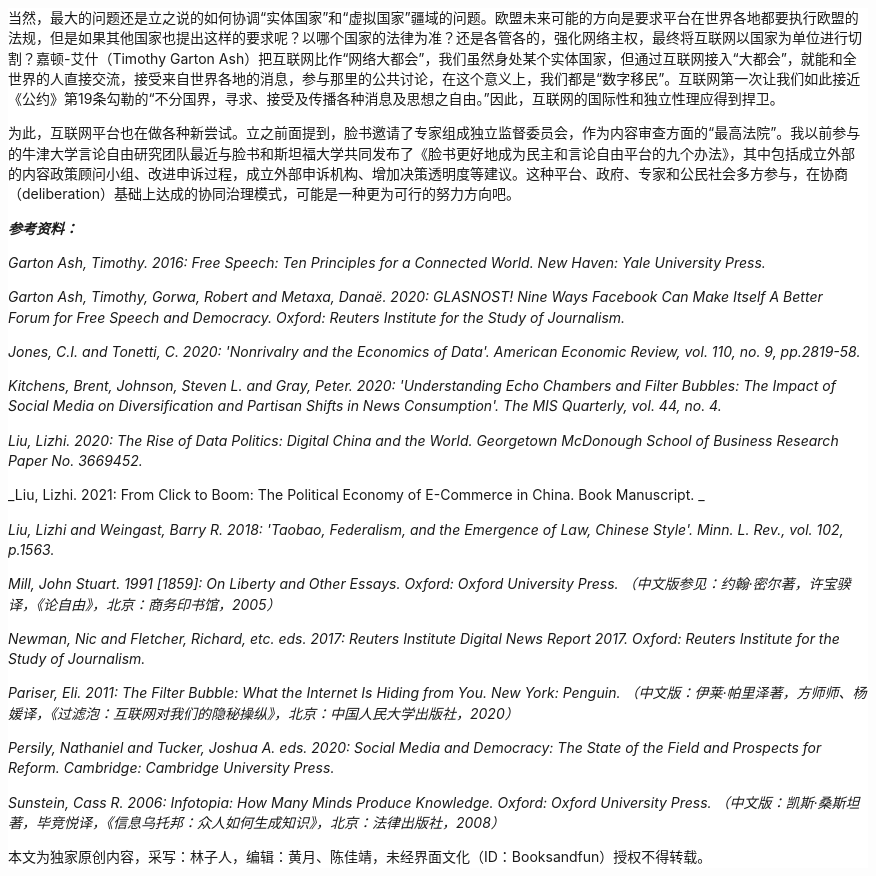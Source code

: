 当然，最大的问题还是立之说的如何协调“实体国家”和“虚拟国家”疆域的问题。欧盟未来可能的方向是要求平台在世界各地都要执行欧盟的法规，但是如果其他国家也提出这样的要求呢？以哪个国家的法律为准？还是各管各的，强化网络主权，最终将互联网以国家为单位进行切割？嘉顿-艾什（Timothy Garton Ash）把互联网比作“网络大都会”，我们虽然身处某个实体国家，但通过互联网接入“大都会”，就能和全世界的人直接交流，接受来自世界各地的消息，参与那里的公共讨论，在这个意义上，我们都是“数字移民”。互联网第一次让我们如此接近《公约》第19条勾勒的“不分国界，寻求、接受及传播各种消息及思想之自由。”因此，互联网的国际性和独立性理应得到捍卫。

为此，互联网平台也在做各种新尝试。立之前面提到，脸书邀请了专家组成独立监督委员会，作为内容审查方面的“最高法院”。我以前参与的牛津大学言论自由研究团队最近与脸书和斯坦福大学共同发布了《脸书更好地成为民主和言论自由平台的九个办法》，其中包括成立外部的内容政策顾问小组、改进申诉过程，成立外部申诉机构、增加决策透明度等建议。这种平台、政府、专家和公民社会多方参与，在协商（deliberation）基础上达成的协同治理模式，可能是一种更为可行的努力方向吧。

**_参考资料：_**

_Garton Ash, Timothy. 2016: Free Speech: Ten Principles for a Connected World. New Haven: Yale University Press._

_Garton Ash, Timothy, Gorwa, Robert and Metaxa, Danaë. 2020: GLASNOST! Nine Ways Facebook Can Make Itself A Better Forum for Free Speech and Democracy. Oxford: Reuters Institute for the Study of Journalism._

_Jones, C.I. and Tonetti, C. 2020: 'Nonrivalry and the Economics of Data'. American Economic Review, vol. 110, no. 9, pp.2819-58._

_Kitchens, Brent, Johnson, Steven L. and Gray, Peter. 2020: 'Understanding Echo Chambers and Filter Bubbles: The Impact of Social Media on Diversification and Partisan Shifts in News Consumption'. The MIS Quarterly, vol. 44, no. 4._

_Liu, Lizhi. 2020: The Rise of Data Politics: Digital China and the World. Georgetown McDonough School of Business Research Paper No. 3669452._

_Liu, Lizhi. 2021: From Click to Boom: The Political Economy of E-Commerce in China. Book Manuscript. _

_Liu, Lizhi and Weingast, Barry R. 2018: 'Taobao, Federalism, and the Emergence of Law, Chinese Style'. Minn. L. Rev., vol. 102, p.1563._

_Mill, John Stuart. 1991 \[1859\]: On Liberty and Other Essays. Oxford: Oxford University Press. （中文版参见：约翰·密尔著，许宝骙译，《论自由》，北京：商务印书馆，2005）_

_Newman, Nic and Fletcher, Richard, etc. eds. 2017: Reuters Institute Digital News Report 2017. Oxford: Reuters Institute for the Study of Journalism._

_Pariser, Eli. 2011: The Filter Bubble: What the Internet Is Hiding from You. New York: Penguin. （中文版：伊莱·帕里泽著，方师师、杨媛译，《过滤泡：互联网对我们的隐秘操纵》，北京：中国人民大学出版社，2020）_

_Persily, Nathaniel and Tucker, Joshua A. eds. 2020: Social Media and Democracy: The State of the Field and Prospects for Reform. Cambridge: Cambridge University Press._

_Sunstein, Cass R. 2006: Infotopia: How Many Minds Produce Knowledge. Oxford: Oxford University Press. （中文版：凯斯·桑斯坦著，毕竞悦译，《信息乌托邦：众人如何生成知识》，北京：法律出版社，2008）_

本文为独家原创内容，采写：林子人，编辑：黄月、陈佳靖，未经界面文化（ID：Booksandfun）授权不得转载。

